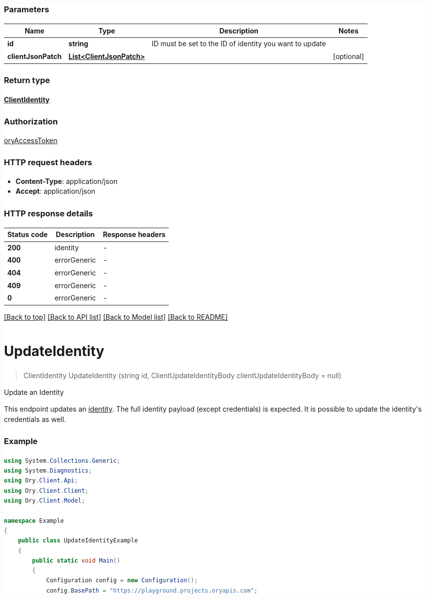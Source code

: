 
### Parameters

Name | Type | Description  | Notes
------------- | ------------- | ------------- | -------------
 **id** | **string**| ID must be set to the ID of identity you want to update | 
 **clientJsonPatch** | [**List&lt;ClientJsonPatch&gt;**](ClientJsonPatch.md)|  | [optional] 

### Return type

[**ClientIdentity**](ClientIdentity.md)

### Authorization

[oryAccessToken](../README.md#oryAccessToken)

### HTTP request headers

 - **Content-Type**: application/json
 - **Accept**: application/json


### HTTP response details
| Status code | Description | Response headers |
|-------------|-------------|------------------|
| **200** | identity |  -  |
| **400** | errorGeneric |  -  |
| **404** | errorGeneric |  -  |
| **409** | errorGeneric |  -  |
| **0** | errorGeneric |  -  |

[[Back to top]](#) [[Back to API list]](../README.md#documentation-for-api-endpoints) [[Back to Model list]](../README.md#documentation-for-models) [[Back to README]](../README.md)

<a name="updateidentity"></a>
# **UpdateIdentity**
> ClientIdentity UpdateIdentity (string id, ClientUpdateIdentityBody clientUpdateIdentityBody = null)

Update an Identity

This endpoint updates an [identity](https://www.ory.sh/docs/kratos/concepts/identity-user-model). The full identity payload (except credentials) is expected. It is possible to update the identity's credentials as well.

### Example
```csharp
using System.Collections.Generic;
using System.Diagnostics;
using Ory.Client.Api;
using Ory.Client.Client;
using Ory.Client.Model;

namespace Example
{
    public class UpdateIdentityExample
    {
        public static void Main()
        {
            Configuration config = new Configuration();
            config.BasePath = "https://playground.projects.oryapis.com";
```